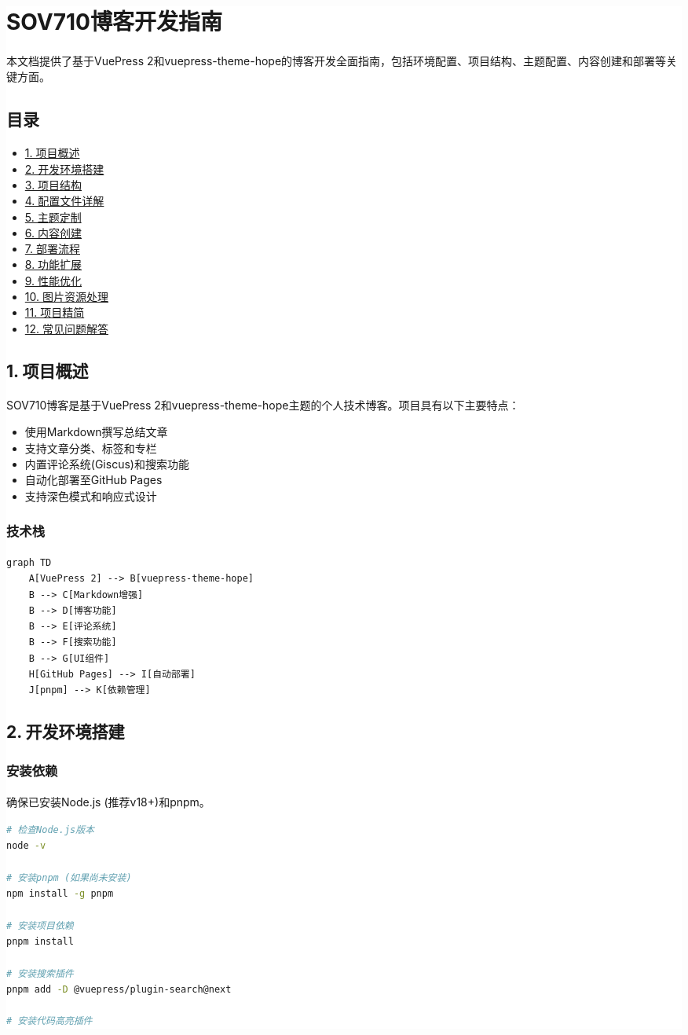 # SOV710博客开发指南

本文档提供了基于VuePress 2和vuepress-theme-hope的博客开发全面指南，包括环境配置、项目结构、主题配置、内容创建和部署等关键方面。

## 目录

- [1. 项目概述](#1-项目概述)
- [2. 开发环境搭建](#2-开发环境搭建)
- [3. 项目结构](#3-项目结构)
- [4. 配置文件详解](#4-配置文件详解)
- [5. 主题定制](#5-主题定制)
- [6. 内容创建](#6-内容创建)
- [7. 部署流程](#7-部署流程)
- [8. 功能扩展](#8-功能扩展)
- [9. 性能优化](#9-性能优化)
- [10. 图片资源处理](#10-图片资源处理)
- [11. 项目精简](#11-项目精简)
- [12. 常见问题解答](#12-常见问题解答)

## 1. 项目概述

SOV710博客是基于VuePress 2和vuepress-theme-hope主题的个人技术博客。项目具有以下主要特点：

- 使用Markdown撰写总结文章
- 支持文章分类、标签和专栏
- 内置评论系统(Giscus)和搜索功能
- 自动化部署至GitHub Pages
- 支持深色模式和响应式设计

### 技术栈

```mermaid
graph TD
    A[VuePress 2] --> B[vuepress-theme-hope]
    B --> C[Markdown增强]
    B --> D[博客功能]
    B --> E[评论系统]
    B --> F[搜索功能]
    B --> G[UI组件]
    H[GitHub Pages] --> I[自动部署]
    J[pnpm] --> K[依赖管理]
```

## 2. 开发环境搭建

### 安装依赖

确保已安装Node.js (推荐v18+)和pnpm。

```bash
# 检查Node.js版本
node -v

# 安装pnpm (如果尚未安装)
npm install -g pnpm

# 安装项目依赖
pnpm install

# 安装搜索插件
pnpm add -D @vuepress/plugin-search@next

# 安装代码高亮插件
```